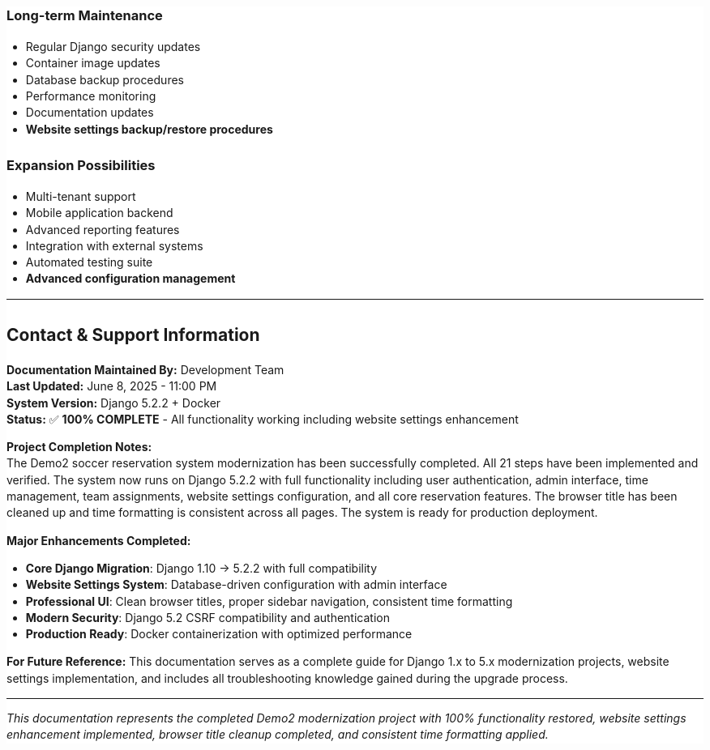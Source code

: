 ### **Long-term Maintenance**
- Regular Django security updates
- Container image updates
- Database backup procedures
- Performance monitoring
- Documentation updates
- **Website settings backup/restore procedures**

### **Expansion Possibilities**
- Multi-tenant support
- Mobile application backend
- Advanced reporting features
- Integration with external systems
- Automated testing suite
- **Advanced configuration management**

---

## Contact & Support Information

**Documentation Maintained By:** Development Team  
**Last Updated:** June 8, 2025 - 11:00 PM  
**System Version:** Django 5.2.2 + Docker  
**Status:** ✅ **100% COMPLETE** - All functionality working including website settings enhancement  

**Project Completion Notes:**  
The Demo2 soccer reservation system modernization has been successfully completed. All 21 steps have been implemented and verified. The system now runs on Django 5.2.2 with full functionality including user authentication, admin interface, time management, team assignments, website settings configuration, and all core reservation features. The browser title has been cleaned up and time formatting is consistent across all pages. The system is ready for production deployment.

**Major Enhancements Completed:**
- **Core Django Migration**: Django 1.10 → 5.2.2 with full compatibility
- **Website Settings System**: Database-driven configuration with admin interface
- **Professional UI**: Clean browser titles, proper sidebar navigation, consistent time formatting
- **Modern Security**: Django 5.2 CSRF compatibility and authentication
- **Production Ready**: Docker containerization with optimized performance

**For Future Reference:** This documentation serves as a complete guide for Django 1.x to 5.x modernization projects, website settings implementation, and includes all troubleshooting knowledge gained during the upgrade process.

---

*This documentation represents the completed Demo2 modernization project with 100% functionality restored, website settings enhancement implemented, browser title cleanup completed, and consistent time formatting applied.*
